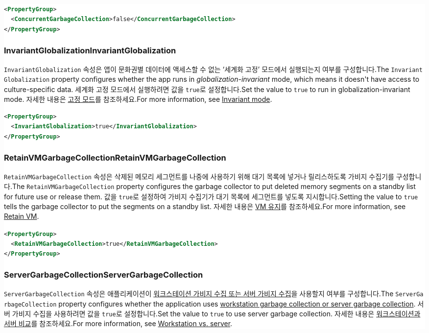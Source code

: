 ```xml
<PropertyGroup>
  <ConcurrentGarbageCollection>false</ConcurrentGarbageCollection>
</PropertyGroup>
```

### <a name="invariantglobalization"></a><span data-ttu-id="6b0c2-307">InvariantGlobalization</span><span class="sxs-lookup"><span data-stu-id="6b0c2-307">InvariantGlobalization</span></span>

<span data-ttu-id="6b0c2-308">`InvariantGlobalization` 속성은 앱이 문화권별 데이터에 액세스할 수 없는 ‘세계화 고정’ 모드에서 실행되는지 여부를 구성합니다.</span><span class="sxs-lookup"><span data-stu-id="6b0c2-308">The `InvariantGlobalization` property configures whether the app runs in *globalization-invariant* mode, which means it doesn't have access to culture-specific data.</span></span> <span data-ttu-id="6b0c2-309">세계화 고정 모드에서 실행하려면 값을 `true`로 설정합니다.</span><span class="sxs-lookup"><span data-stu-id="6b0c2-309">Set the value to `true` to run in globalization-invariant mode.</span></span> <span data-ttu-id="6b0c2-310">자세한 내용은 [고정 모드](../run-time-config/globalization.md#invariant-mode)를 참조하세요.</span><span class="sxs-lookup"><span data-stu-id="6b0c2-310">For more information, see [Invariant mode](../run-time-config/globalization.md#invariant-mode).</span></span>

```xml
<PropertyGroup>
  <InvariantGlobalization>true</InvariantGlobalization>
</PropertyGroup>
```

### <a name="retainvmgarbagecollection"></a><span data-ttu-id="6b0c2-311">RetainVMGarbageCollection</span><span class="sxs-lookup"><span data-stu-id="6b0c2-311">RetainVMGarbageCollection</span></span>

<span data-ttu-id="6b0c2-312">`RetainVMGarbageCollection` 속성은 삭제된 메모리 세그먼트를 나중에 사용하기 위해 대기 목록에 넣거나 릴리스하도록 가비지 수집기를 구성합니다.</span><span class="sxs-lookup"><span data-stu-id="6b0c2-312">The `RetainVMGarbageCollection` property configures the garbage collector to put deleted memory segments on a standby list for future use or release them.</span></span> <span data-ttu-id="6b0c2-313">값을 `true`로 설정하여 가비지 수집기가 대기 목록에 세그먼트를 넣도록 지시합니다.</span><span class="sxs-lookup"><span data-stu-id="6b0c2-313">Setting the value to `true` tells the garbage collector to put the segments on a standby list.</span></span> <span data-ttu-id="6b0c2-314">자세한 내용은 [VM 유지](../run-time-config/garbage-collector.md#retain-vm)를 참조하세요.</span><span class="sxs-lookup"><span data-stu-id="6b0c2-314">For more information, see [Retain VM](../run-time-config/garbage-collector.md#retain-vm).</span></span>

```xml
<PropertyGroup>
  <RetainVMGarbageCollection>true</RetainVMGarbageCollection>
</PropertyGroup>
```

### <a name="servergarbagecollection"></a><span data-ttu-id="6b0c2-315">ServerGarbageCollection</span><span class="sxs-lookup"><span data-stu-id="6b0c2-315">ServerGarbageCollection</span></span>

<span data-ttu-id="6b0c2-316">`ServerGarbageCollection` 속성은 애플리케이션이 [워크스테이션 가비지 수집 또는 서버 가비지 수집](../../standard/garbage-collection/workstation-server-gc.md)을 사용할지 여부를 구성합니다.</span><span class="sxs-lookup"><span data-stu-id="6b0c2-316">The `ServerGarbageCollection` property configures whether the application uses [workstation garbage collection or server garbage collection](../../standard/garbage-collection/workstation-server-gc.md).</span></span> <span data-ttu-id="6b0c2-317">서버 가비지 수집을 사용하려면 값을 `true`로 설정합니다.</span><span class="sxs-lookup"><span data-stu-id="6b0c2-317">Set the value to `true` to use server garbage collection.</span></span> <span data-ttu-id="6b0c2-318">자세한 내용은 [워크스테이션과 서버 비교](../run-time-config/garbage-collector.md#workstation-vs-server)를 참조하세요.</span><span class="sxs-lookup"><span data-stu-id="6b0c2-318">For more information, see [Workstation vs. server](../run-time-config/garbage-collector.md#workstation-vs-server).</span></span>
